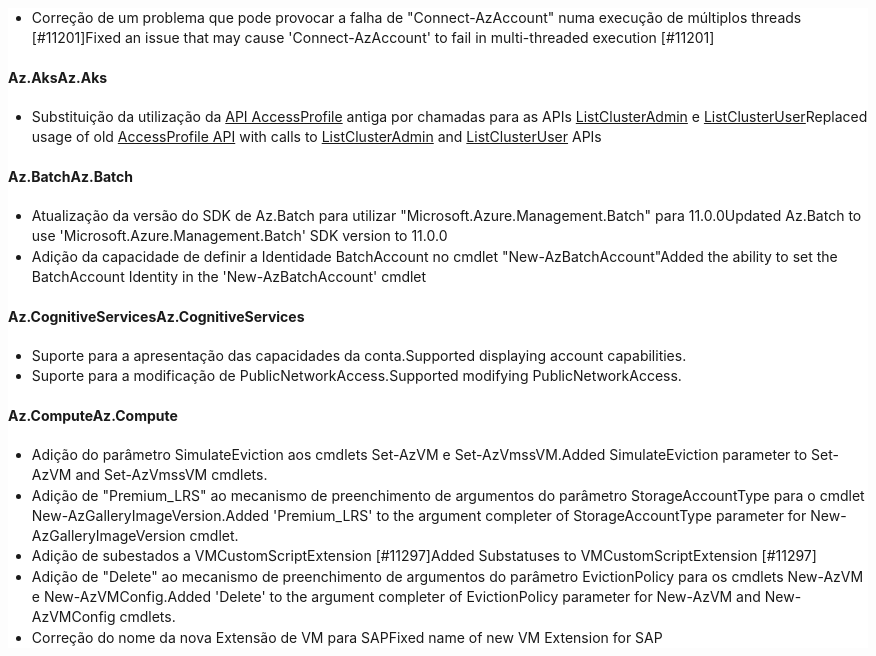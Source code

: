 * <span data-ttu-id="89801-323">Correção de um problema que pode provocar a falha de "Connect-AzAccount" numa execução de múltiplos threads [#11201]</span><span class="sxs-lookup"><span data-stu-id="89801-323">Fixed an issue that may cause 'Connect-AzAccount' to fail in multi-threaded execution [#11201]</span></span>

#### <a name="azaks"></a><span data-ttu-id="89801-324">Az.Aks</span><span class="sxs-lookup"><span data-stu-id="89801-324">Az.Aks</span></span>
* <span data-ttu-id="89801-325">Substituição da utilização da [API AccessProfile](https://docs.microsoft.com/rest/api/aks/managedclusters/getaccessprofile) antiga por chamadas para as APIs [ListClusterAdmin](https://docs.microsoft.com/rest/api/aks/managedclusters/listclusteradmincredentials) e [ListClusterUser](https://docs.microsoft.com/rest/api/aks/managedclusters/listclusterusercredentials)</span><span class="sxs-lookup"><span data-stu-id="89801-325">Replaced usage of old [AccessProfile API](https://docs.microsoft.com/rest/api/aks/managedclusters/getaccessprofile) with calls to [ListClusterAdmin](https://docs.microsoft.com/rest/api/aks/managedclusters/listclusteradmincredentials) and [ListClusterUser](https://docs.microsoft.com/rest/api/aks/managedclusters/listclusterusercredentials) APIs</span></span>

#### <a name="azbatch"></a><span data-ttu-id="89801-326">Az.Batch</span><span class="sxs-lookup"><span data-stu-id="89801-326">Az.Batch</span></span>
* <span data-ttu-id="89801-327">Atualização da versão do SDK de Az.Batch para utilizar "Microsoft.Azure.Management.Batch" para 11.0.0</span><span class="sxs-lookup"><span data-stu-id="89801-327">Updated Az.Batch to use 'Microsoft.Azure.Management.Batch' SDK version to 11.0.0</span></span>
* <span data-ttu-id="89801-328">Adição da capacidade de definir a Identidade BatchAccount no cmdlet "New-AzBatchAccount"</span><span class="sxs-lookup"><span data-stu-id="89801-328">Added the ability to set the BatchAccount Identity in the 'New-AzBatchAccount' cmdlet</span></span>

#### <a name="azcognitiveservices"></a><span data-ttu-id="89801-329">Az.CognitiveServices</span><span class="sxs-lookup"><span data-stu-id="89801-329">Az.CognitiveServices</span></span>
* <span data-ttu-id="89801-330">Suporte para a apresentação das capacidades da conta.</span><span class="sxs-lookup"><span data-stu-id="89801-330">Supported displaying account capabilities.</span></span>
* <span data-ttu-id="89801-331">Suporte para a modificação de PublicNetworkAccess.</span><span class="sxs-lookup"><span data-stu-id="89801-331">Supported modifying PublicNetworkAccess.</span></span>

#### <a name="azcompute"></a><span data-ttu-id="89801-332">Az.Compute</span><span class="sxs-lookup"><span data-stu-id="89801-332">Az.Compute</span></span>
* <span data-ttu-id="89801-333">Adição do parâmetro SimulateEviction aos cmdlets Set-AzVM e Set-AzVmssVM.</span><span class="sxs-lookup"><span data-stu-id="89801-333">Added SimulateEviction parameter to Set-AzVM and Set-AzVmssVM cmdlets.</span></span>
* <span data-ttu-id="89801-334">Adição de "Premium_LRS" ao mecanismo de preenchimento de argumentos do parâmetro StorageAccountType para o cmdlet New-AzGalleryImageVersion.</span><span class="sxs-lookup"><span data-stu-id="89801-334">Added 'Premium_LRS' to the argument completer of StorageAccountType parameter for New-AzGalleryImageVersion cmdlet.</span></span>
* <span data-ttu-id="89801-335">Adição de subestados a VMCustomScriptExtension [#11297]</span><span class="sxs-lookup"><span data-stu-id="89801-335">Added Substatuses to VMCustomScriptExtension [#11297]</span></span>
* <span data-ttu-id="89801-336">Adição de "Delete" ao mecanismo de preenchimento de argumentos do parâmetro EvictionPolicy para os cmdlets New-AzVM e New-AzVMConfig.</span><span class="sxs-lookup"><span data-stu-id="89801-336">Added 'Delete' to the argument completer of EvictionPolicy parameter for New-AzVM and New-AzVMConfig cmdlets.</span></span>
* <span data-ttu-id="89801-337">Correção do nome da nova Extensão de VM para SAP</span><span class="sxs-lookup"><span data-stu-id="89801-337">Fixed name of new VM Extension for SAP</span></span>
